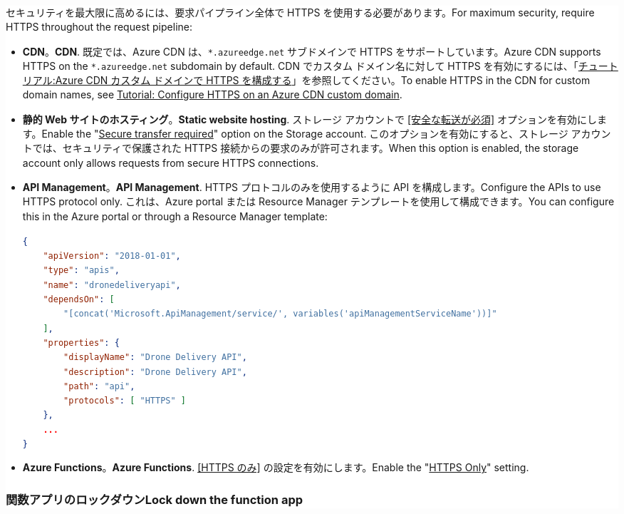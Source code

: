 <span data-ttu-id="5bbb1-299">セキュリティを最大限に高めるには、要求パイプライン全体で HTTPS を使用する必要があります。</span><span class="sxs-lookup"><span data-stu-id="5bbb1-299">For maximum security, require HTTPS throughout the request pipeline:</span></span>

- <span data-ttu-id="5bbb1-300">**CDN**。</span><span class="sxs-lookup"><span data-stu-id="5bbb1-300">**CDN**.</span></span> <span data-ttu-id="5bbb1-301">既定では、Azure CDN は、`*.azureedge.net` サブドメインで HTTPS をサポートしています。</span><span class="sxs-lookup"><span data-stu-id="5bbb1-301">Azure CDN supports HTTPS on the `*.azureedge.net` subdomain by default.</span></span> <span data-ttu-id="5bbb1-302">CDN でカスタム ドメイン名に対して HTTPS を有効にするには、「[チュートリアル:Azure CDN カスタム ドメインで HTTPS を構成する][cdn-https]」を参照してください。</span><span class="sxs-lookup"><span data-stu-id="5bbb1-302">To enable HTTPS in the CDN for custom domain names, see [Tutorial: Configure HTTPS on an Azure CDN custom domain][cdn-https].</span></span>

- <span data-ttu-id="5bbb1-303">**静的 Web サイトのホスティング**。</span><span class="sxs-lookup"><span data-stu-id="5bbb1-303">**Static website hosting**.</span></span> <span data-ttu-id="5bbb1-304">ストレージ アカウントで [[安全な転送が必須]][storage-https] オプションを有効にします。</span><span class="sxs-lookup"><span data-stu-id="5bbb1-304">Enable the "[Secure transfer required][storage-https]" option on the Storage account.</span></span> <span data-ttu-id="5bbb1-305">このオプションを有効にすると、ストレージ アカウントでは、セキュリティで保護された HTTPS 接続からの要求のみが許可されます。</span><span class="sxs-lookup"><span data-stu-id="5bbb1-305">When this option is enabled, the storage account only allows requests from secure HTTPS connections.</span></span>

- <span data-ttu-id="5bbb1-306">**API Management**。</span><span class="sxs-lookup"><span data-stu-id="5bbb1-306">**API Management**.</span></span> <span data-ttu-id="5bbb1-307">HTTPS プロトコルのみを使用するように API を構成します。</span><span class="sxs-lookup"><span data-stu-id="5bbb1-307">Configure the APIs to use HTTPS protocol only.</span></span> <span data-ttu-id="5bbb1-308">これは、Azure portal または Resource Manager テンプレートを使用して構成できます。</span><span class="sxs-lookup"><span data-stu-id="5bbb1-308">You can configure this in the Azure portal or through a Resource Manager template:</span></span>

    ```json
    {
        "apiVersion": "2018-01-01",
        "type": "apis",
        "name": "dronedeliveryapi",
        "dependsOn": [
            "[concat('Microsoft.ApiManagement/service/', variables('apiManagementServiceName'))]"
        ],
        "properties": {
            "displayName": "Drone Delivery API",
            "description": "Drone Delivery API",
            "path": "api",
            "protocols": [ "HTTPS" ]
        },
        ...
    }
    ```

- <span data-ttu-id="5bbb1-309">**Azure Functions**。</span><span class="sxs-lookup"><span data-stu-id="5bbb1-309">**Azure Functions**.</span></span> <span data-ttu-id="5bbb1-310">[[HTTPS のみ]][functions-https] の設定を有効にします。</span><span class="sxs-lookup"><span data-stu-id="5bbb1-310">Enable the "[HTTPS Only][functions-https]" setting.</span></span>

### <a name="lock-down-the-function-app"></a><span data-ttu-id="5bbb1-311">関数アプリのロックダウン</span><span class="sxs-lookup"><span data-stu-id="5bbb1-311">Lock down the function app</span></span>


[api-versioning]: ../../best-practices/api-design.md#versioning-a-restful-web-api
[apim]: /azure/api-management/api-management-key-concepts
[apim-ip]: /azure/api-management/api-management-faq#is-the-api-management-gateway-ip-address-constant-can-i-use-it-in-firewall-rules
[api-geo]: /azure/api-management/api-management-howto-deploy-multi-region
[apim-scale]: /azure/api-management/api-management-howto-autoscale
[apim-validate-jwt]: /azure/api-management/api-management-access-restriction-policies#ValidateJWT
[apim-versioning]: /azure/api-management/api-management-get-started-publish-versions
[apim-versioning-schemes]: /azure/api-management/api-management-get-started-publish-versions#choose-a-versioning-scheme
[app-service-auth]: /azure/app-service/app-service-authentication-overview
[app-service-ip-restrictions]: /azure/app-service/app-service-ip-restrictions
[app-service-security]: /azure/app-service/app-service-security
[ase]: /azure/app-service/environment/intro
[azure-messaging]: /azure/event-grid/compare-messaging-services
[claims]: https://en.wikipedia.org/wiki/Claims-based_identity
[cdn]: https://azure.microsoft.com/services/cdn/
[cdn-https]: /azure/cdn/cdn-custom-ssl
[cors-policy]: /azure/api-management/api-management-cross-domain-policies
[cosmosdb]: /azure/cosmos-db/introduction
[cosmosdb-geo]: /azure/cosmos-db/distribute-data-globally
[cosmosdb-input-binding]: /azure/azure-functions/functions-bindings-cosmosdb-v2#input
[cosmosdb-scale]: /azure/cosmos-db/partition-data
[event-driven]: ../../guide/architecture-styles/event-driven.md
[functions]: /azure/azure-functions/functions-overview
[functions-bindings]: /azure/azure-functions/functions-triggers-bindings
[functions-cold-start]: https://blogs.msdn.microsoft.com/appserviceteam/2018/02/07/understanding-serverless-cold-start/
[functions-https]: /azure/app-service/app-service-web-tutorial-custom-ssl#enforce-https
[functions-proxy]: /azure/azure-functions/functions-proxies
[functions-run-from-package]: /azure/azure-functions/run-functions-from-deployment-package
[functions-scale]: /azure/azure-functions/functions-scale
[functions-timeout]: /azure/azure-functions/functions-scale#consumption-plan
[functions-zip-deploy]: /azure/azure-functions/deployment-zip-push
[graph]: https://developer.microsoft.com/graph/docs/concepts/overview
[key-vault-web-app]: /azure/key-vault/tutorial-web-application-keyvault
[microservices-domain-analysis]: ../../microservices/model/domain-analysis.md
[monitor]: /azure/azure-monitor/overview
[oauth-flow]: https://auth0.com/docs/api-auth/which-oauth-flow-to-use
[partition-key]: /azure/cosmos-db/partition-data
[pipelines]: /azure/devops/pipelines/index
[ru]: /azure/cosmos-db/request-units
[scopes]: /azure/active-directory/develop/v2-permissions-and-consent
[static-hosting]: /azure/storage/blobs/storage-blob-static-website
[static-hosting-preview]: https://azure.microsoft.com/blog/azure-storage-static-web-hosting-public-preview/
[storage-https]: /azure/storage/common/storage-require-secure-transfer
[tm]: /azure/traffic-manager/traffic-manager-overview
[github]: https://github.com/mspnp/serverless-reference-implementation
[HttpRequestAuthorizationExtensions]: https://github.com/mspnp/serverless-reference-implementation/blob/master/src/DroneStatus/dotnet/DroneStatusFunctionApp/HttpRequestAuthorizationExtensions.cs
[readme]: https://github.com/mspnp/serverless-reference-implementation/blob/master/README.md